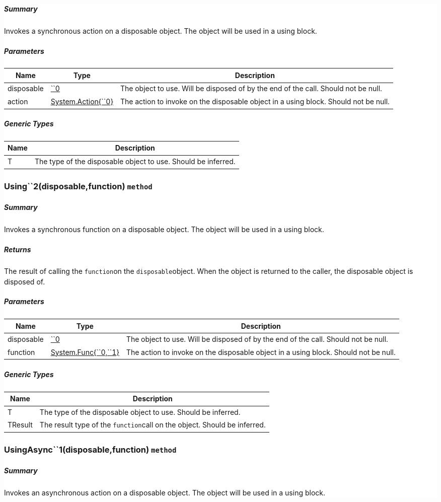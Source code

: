 ##### Summary

Invokes a synchronous action on a disposable object. The object will be used in a using block.

##### Parameters

| Name | Type | Description |
| ---- | ---- | ----------- |
| disposable | [\`\`0](#T-``0 '``0') | The object to use. Will be disposed of by the end of the call. Should not be null. |
| action | [System.Action{\`\`0}](http://msdn.microsoft.com/query/dev14.query?appId=Dev14IDEF1&l=EN-US&k=k:System.Action 'System.Action{``0}') | The action to invoke on the disposable object in a using block. Should not be null. |

##### Generic Types

| Name | Description |
| ---- | ----------- |
| T | The type of the disposable object to use. Should be inferred. |

<a name='M-MutatorFX-Coding-GeneralFluentExtensions-Using``2-``0,System-Func{``0,``1}-'></a>
### Using\`\`2(disposable,function) `method`

##### Summary

Invokes a synchronous function on a disposable object. The object will be used in a using block.

##### Returns

The result of calling the `function`on the `disposable`object.
When the object is returned to the caller, the disposable object is disposed of.

##### Parameters

| Name | Type | Description |
| ---- | ---- | ----------- |
| disposable | [\`\`0](#T-``0 '``0') | The object to use. Will be disposed of by the end of the call. Should not be null. |
| function | [System.Func{\`\`0,\`\`1}](http://msdn.microsoft.com/query/dev14.query?appId=Dev14IDEF1&l=EN-US&k=k:System.Func 'System.Func{``0,``1}') | The action to invoke on the disposable object in a using block. Should not be null. |

##### Generic Types

| Name | Description |
| ---- | ----------- |
| T | The type of the disposable object to use. Should be inferred. |
| TResult | The result type of the `function`call on the object. Should be inferred. |

<a name='M-MutatorFX-Coding-GeneralFluentExtensions-UsingAsync``1-``0,System-Func{``0,System-Threading-Tasks-Task}-'></a>
### UsingAsync\`\`1(disposable,function) `method`

##### Summary

Invokes an asynchronous action on a disposable object. The object will be used in a using block.
